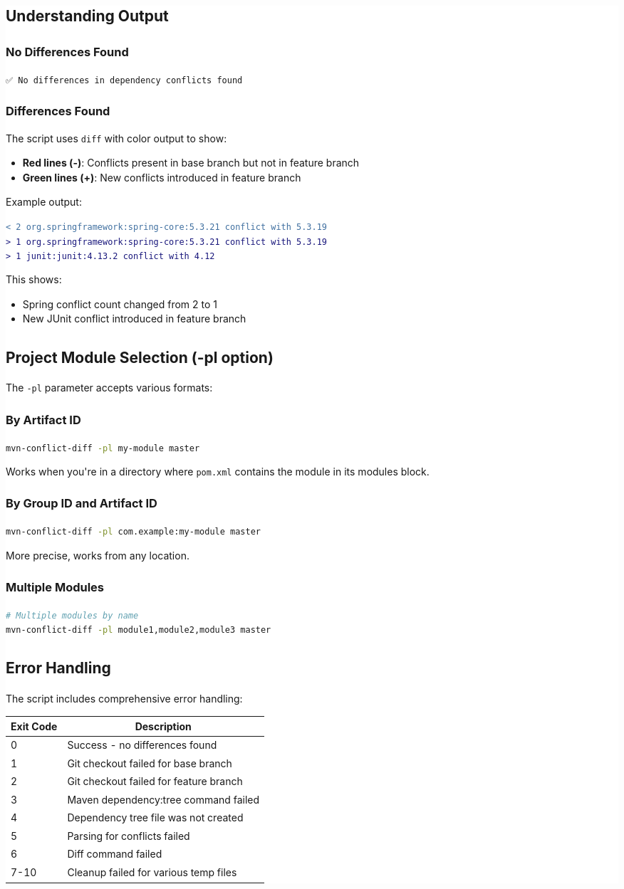 ## Understanding Output

### No Differences Found
```bash
✅ No differences in dependency conflicts found
```

### Differences Found
The script uses `diff` with color output to show:
- **Red lines (-)**: Conflicts present in base branch but not in feature branch
- **Green lines (+)**: New conflicts introduced in feature branch

Example output:
```diff
< 2 org.springframework:spring-core:5.3.21 conflict with 5.3.19
> 1 org.springframework:spring-core:5.3.21 conflict with 5.3.19
> 1 junit:junit:4.13.2 conflict with 4.12
```

This shows:
- Spring conflict count changed from 2 to 1
- New JUnit conflict introduced in feature branch

## Project Module Selection (-pl option)

The `-pl` parameter accepts various formats:

### By Artifact ID
```bash
mvn-conflict-diff -pl my-module master
```
Works when you're in a directory where `pom.xml` contains the module in its modules block.

### By Group ID and Artifact ID  
```bash
mvn-conflict-diff -pl com.example:my-module master
```
More precise, works from any location.

### Multiple Modules
```bash
# Multiple modules by name
mvn-conflict-diff -pl module1,module2,module3 master
```

## Error Handling

The script includes comprehensive error handling:

| Exit Code | Description |
|-----------|-------------|
| 0 | Success - no differences found |
| 1 | Git checkout failed for base branch |
| 2 | Git checkout failed for feature branch |
| 3 | Maven dependency:tree command failed |
| 4 | Dependency tree file was not created |
| 5 | Parsing for conflicts failed |
| 6 | Diff command failed |
| 7-10 | Cleanup failed for various temp files |